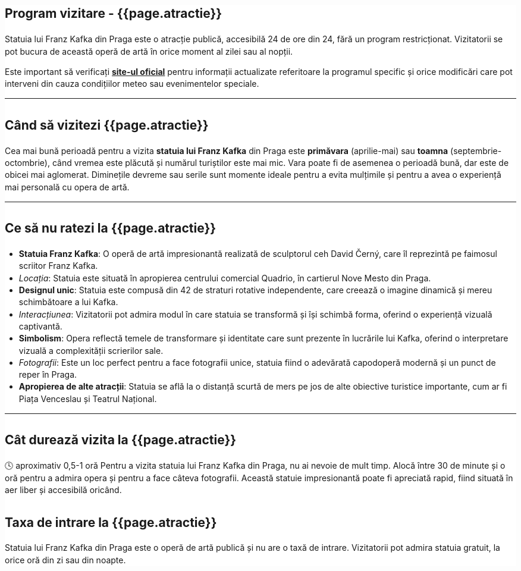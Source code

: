 ## Program vizitare -  {{page.atractie}}

Statuia lui Franz Kafka din Praga este o atracție publică, accesibilă 24 de ore din 24, fără un program restricționat. Vizitatorii se pot bucura de această operă de artă în orice moment al zilei sau al nopții.

<span class='warning'>Este important să verificați **[site-ul oficial]({{page.website}})** pentru informații actualizate referitoare la programul specific și orice modificări care pot interveni din cauza condițiilor meteo sau evenimentelor speciale.</span>

---
## Când să vizitezi {{page.atractie}}

Cea mai bună perioadă pentru a vizita **statuia lui Franz Kafka** din Praga este **primăvara** (aprilie-mai) sau **toamna** (septembrie-octombrie), când vremea este plăcută și numărul turiștilor este mai mic. Vara poate fi de asemenea o perioadă bună, dar este de obicei mai aglomerat. Diminețile devreme sau serile sunt momente ideale pentru a evita mulțimile și pentru a avea o experiență mai personală cu opera de artă.

---
## Ce să nu ratezi la {{page.atractie}}

- **Statuia Franz Kafka**: O operă de artă impresionantă realizată de sculptorul ceh David Černý, care îl reprezintă pe faimosul scriitor Franz Kafka.
- *Locația*: Statuia este situată în apropierea centrului comercial Quadrio, în cartierul Nove Mesto din Praga.
- **Designul unic**: Statuia este compusă din 42 de straturi rotative independente, care creează o imagine dinamică și mereu schimbătoare a lui Kafka.
- *Interacțiunea*: Vizitatorii pot admira modul în care statuia se transformă și își schimbă forma, oferind o experiență vizuală captivantă.
- **Simbolism**: Opera reflectă temele de transformare și identitate care sunt prezente în lucrările lui Kafka, oferind o interpretare vizuală a complexității scrierilor sale.
- *Fotografii*: Este un loc perfect pentru a face fotografii unice, statuia fiind o adevărată capodoperă modernă și un punct de reper în Praga.
- **Apropierea de alte atracții**: Statuia se află la o distanță scurtă de mers pe jos de alte obiective turistice importante, cum ar fi Piața Venceslau și Teatrul Național.

---
## Cât durează vizita la {{page.atractie}}

<span class="durata">🕓 aproximativ 0,5-1 oră</span> Pentru a vizita statuia lui Franz Kafka din Praga, nu ai nevoie de mult timp. Alocă între 30 de minute și o oră pentru a admira opera și pentru a face câteva fotografii. Această statuie impresionantă poate fi apreciată rapid, fiind situată în aer liber și accesibilă oricând.

## Taxa de intrare la {{page.atractie}}

Statuia lui Franz Kafka din Praga este o operă de artă publică și nu are o taxă de intrare. Vizitatorii pot admira statuia gratuit, la orice oră din zi sau din noapte.
